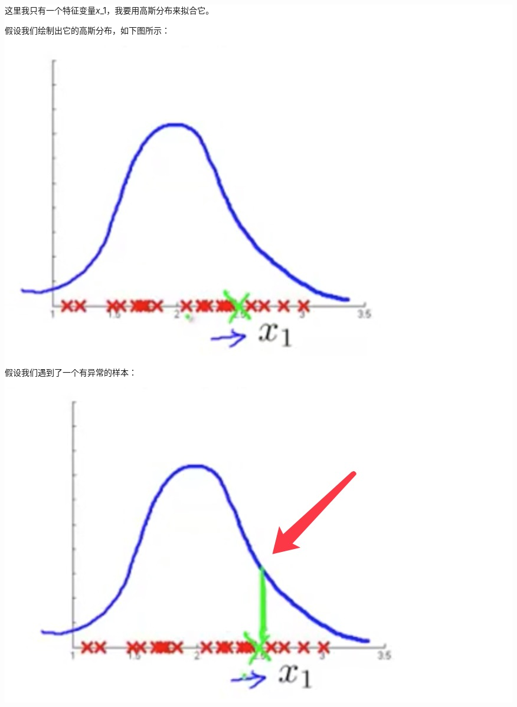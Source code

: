 这里我只有一个特征变量$x\_1$，我要用高斯分布来拟合它。

假设我们绘制出它的高斯分布，如下图所示：

![](/img/17_05_25/011.png)

假设我们遇到了一个有异常的样本：

![](/img/17_05_25/012.png)
